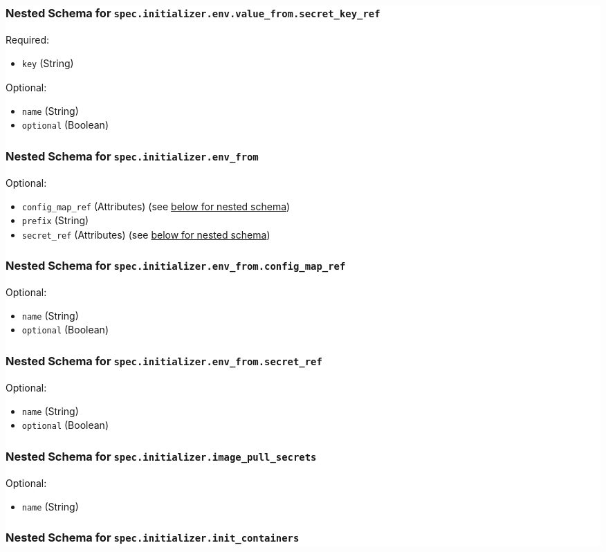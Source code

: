 
<a id="nestedatt--spec--initializer--env--value_from--secret_key_ref"></a>
### Nested Schema for `spec.initializer.env.value_from.secret_key_ref`

Required:

- `key` (String)

Optional:

- `name` (String)
- `optional` (Boolean)




<a id="nestedatt--spec--initializer--env_from"></a>
### Nested Schema for `spec.initializer.env_from`

Optional:

- `config_map_ref` (Attributes) (see [below for nested schema](#nestedatt--spec--initializer--env_from--config_map_ref))
- `prefix` (String)
- `secret_ref` (Attributes) (see [below for nested schema](#nestedatt--spec--initializer--env_from--secret_ref))

<a id="nestedatt--spec--initializer--env_from--config_map_ref"></a>
### Nested Schema for `spec.initializer.env_from.config_map_ref`

Optional:

- `name` (String)
- `optional` (Boolean)


<a id="nestedatt--spec--initializer--env_from--secret_ref"></a>
### Nested Schema for `spec.initializer.env_from.secret_ref`

Optional:

- `name` (String)
- `optional` (Boolean)



<a id="nestedatt--spec--initializer--image_pull_secrets"></a>
### Nested Schema for `spec.initializer.image_pull_secrets`

Optional:

- `name` (String)


<a id="nestedatt--spec--initializer--init_containers"></a>
### Nested Schema for `spec.initializer.init_containers`
